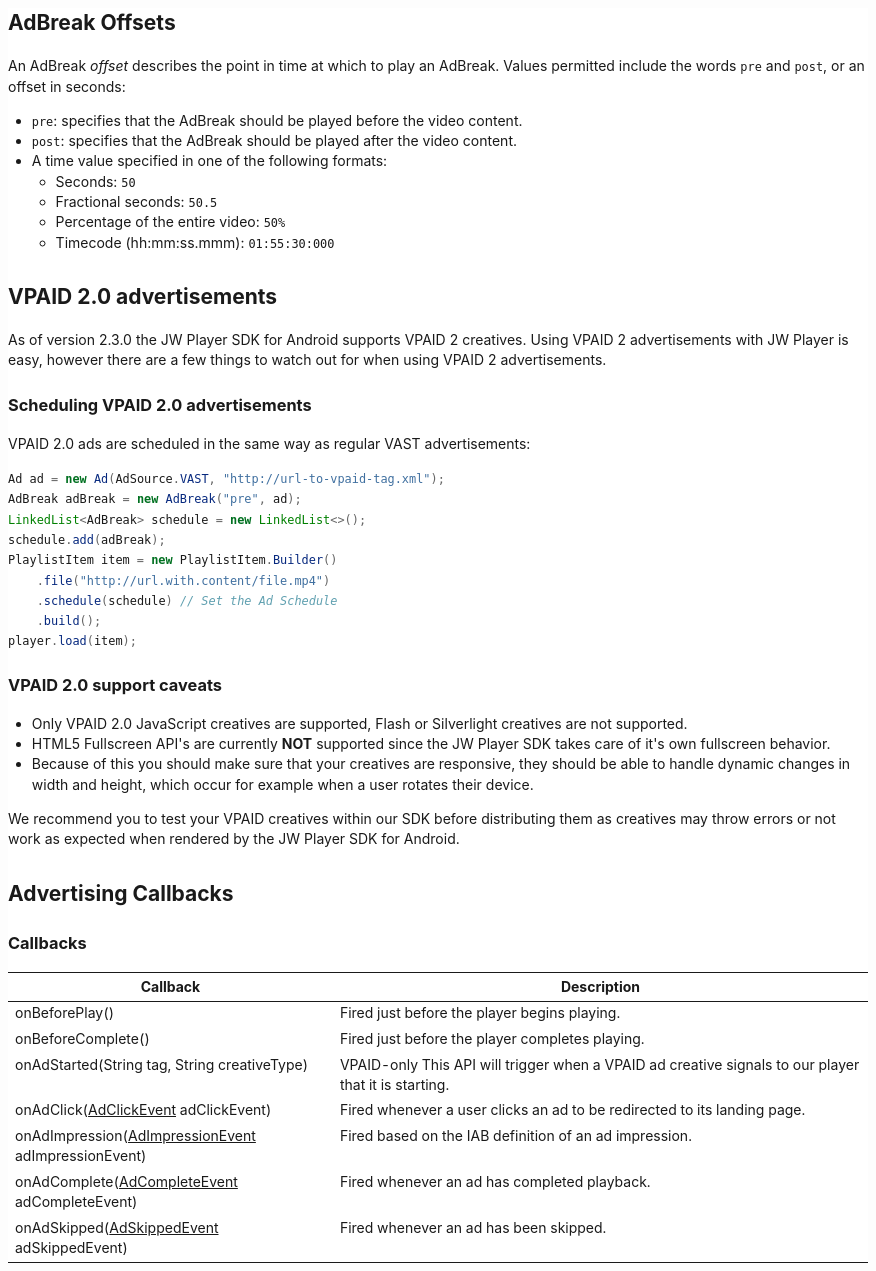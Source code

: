 ## AdBreak Offsets

An AdBreak *offset* describes the point in time at which to play an AdBreak. Values permitted include the words `pre` and `post`, or an offset in seconds:

-	`pre`: specifies that the AdBreak should be played before the video content.
-	`post`: specifies that the AdBreak should be played after the video content.
-	A time value specified in one of the following formats:
	-	Seconds: `50`
	-	Fractional seconds: `50.5`
	-	Percentage of the entire video: `50%`
	-	Timecode (hh:mm:ss.mmm): `01:55:30:000`

## VPAID 2.0 advertisements

As of version 2.3.0 the JW Player SDK for Android supports VPAID 2 creatives.
Using VPAID 2 advertisements with JW Player is easy, however there are a few things to watch out for when using VPAID 2 advertisements.

### Scheduling VPAID 2.0 advertisements

VPAID 2.0 ads are scheduled in the same way as regular VAST advertisements:

```java
Ad ad = new Ad(AdSource.VAST, "http://url-to-vpaid-tag.xml");
AdBreak adBreak = new AdBreak("pre", ad);
LinkedList<AdBreak> schedule = new LinkedList<>();
schedule.add(adBreak);
PlaylistItem item = new PlaylistItem.Builder()
    .file("http://url.with.content/file.mp4")
    .schedule(schedule) // Set the Ad Schedule
    .build();
player.load(item);
```

### VPAID 2.0 support caveats

* Only VPAID 2.0 JavaScript creatives are supported, Flash or Silverlight creatives are not supported.
* HTML5 Fullscreen API's are currently **NOT** supported since the JW Player SDK takes care of it's own fullscreen behavior.
* Because of this you should make sure that your creatives are responsive, they should be able to handle dynamic changes in width and height, which occur for example when a user rotates their device.

We recommend you to test your VPAID creatives within our SDK before distributing them as creatives may throw errors or not work as expected when rendered by the JW Player SDK for Android.

## Advertising Callbacks

### Callbacks

| Callback | Description |
| --- | --- |
| onBeforePlay() | Fired just before the player begins playing. |
| onBeforeComplete() | Fired just before the player completes playing. |
| onAdStarted(String tag, String creativeType) | VPAID-only This API will trigger when a VPAID ad creative signals to our player that it is starting. |
| onAdClick([AdClickEvent](https://developer.jwplayer.com/sdk/android/reference/com/longtailvideo/jwplayer/events/AdClickEvent.html) adClickEvent) | Fired whenever a user clicks an ad to be redirected to its landing page. |
| onAdImpression([AdImpressionEvent](https://developer.jwplayer.com/sdk/android/reference/com/longtailvideo/jwplayer/events/AdImpressionEvent.html) adImpressionEvent) | Fired based on the IAB definition of an ad impression. |
| onAdComplete([AdCompleteEvent](https://developer.jwplayer.com/sdk/android/reference/com/longtailvideo/jwplayer/events/AdCompleteEvent.html) adCompleteEvent) | Fired whenever an ad has completed playback. |
| onAdSkipped([AdSkippedEvent](https://developer.jwplayer.com/sdk/android/reference/com/longtailvideo/jwplayer/events/AdSkippedEvent.html) adSkippedEvent) | Fired whenever an ad has been skipped. |